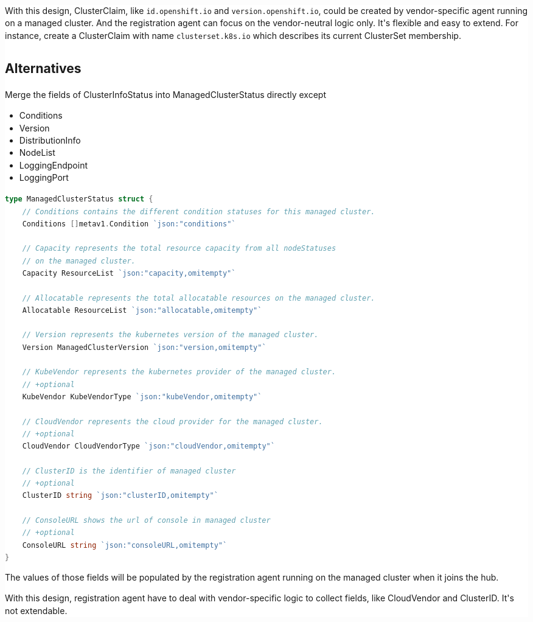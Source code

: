 With this design, ClusterClaim, like `id.openshift.io` and `version.openshift.io`, could be created by vendor-specific agent running on a managed cluster. And the registration agent can focus on the vendor-neutral logic only. It's flexible and easy to extend. For instance, create a ClusterClaim with name `clusterset.k8s.io` which describes its current ClusterSet membership.

## Alternatives

Merge the fields of ClusterInfoStatus into ManagedClusterStatus directly except
- Conditions
- Version
- DistributionInfo
- NodeList
- LoggingEndpoint
- LoggingPort 

```go
type ManagedClusterStatus struct {
    // Conditions contains the different condition statuses for this managed cluster.
    Conditions []metav1.Condition `json:"conditions"`

    // Capacity represents the total resource capacity from all nodeStatuses
    // on the managed cluster.
    Capacity ResourceList `json:"capacity,omitempty"`

    // Allocatable represents the total allocatable resources on the managed cluster.
    Allocatable ResourceList `json:"allocatable,omitempty"`

    // Version represents the kubernetes version of the managed cluster.
    Version ManagedClusterVersion `json:"version,omitempty"`

    // KubeVendor represents the kubernetes provider of the managed cluster.
    // +optional
    KubeVendor KubeVendorType `json:"kubeVendor,omitempty"`

    // CloudVendor represents the cloud provider for the managed cluster.
    // +optional
    CloudVendor CloudVendorType `json:"cloudVendor,omitempty"`

    // ClusterID is the identifier of managed cluster
    // +optional
    ClusterID string `json:"clusterID,omitempty"`

    // ConsoleURL shows the url of console in managed cluster
    // +optional
    ConsoleURL string `json:"consoleURL,omitempty"`
}
```
The values of those fields will be populated by the registration agent running on the managed cluster when it joins the hub.

With this design, registration agent have to deal with vendor-specific logic to collect fields, like CloudVendor and ClusterID. It's not extendable.